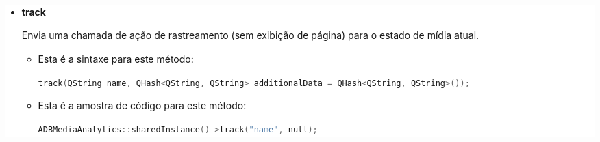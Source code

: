 * **track**

   Envia uma chamada de ação de rastreamento (sem exibição de página) para o estado de mídia atual.

   * Esta é a sintaxe para este método:

      ```cpp
      track(QString name, QHash<QString, QString> additionalData = QHash<QString, QString>()); 
      ```

   * Esta é a amostra de código para este método:

      ```cpp
      ADBMediaAnalytics::sharedInstance()->track("name", null);
      ```
